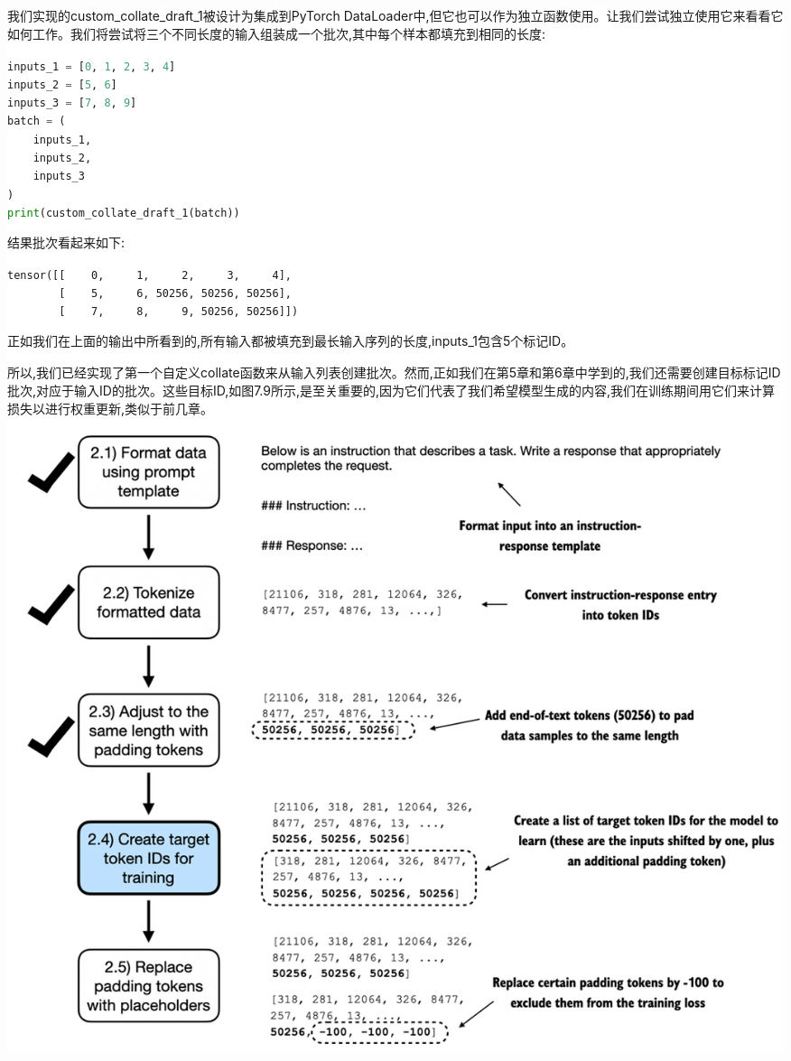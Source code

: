 我们实现的custom_collate_draft_1被设计为集成到PyTorch DataLoader中,但它也可以作为独立函数使用。让我们尝试独立使用它来看看它如何工作。我们将尝试将三个不同长度的输入组装成一个批次,其中每个样本都填充到相同的长度:

```python
inputs_1 = [0, 1, 2, 3, 4]
inputs_2 = [5, 6]
inputs_3 = [7, 8, 9]
batch = (
    inputs_1,
    inputs_2,
    inputs_3
)
print(custom_collate_draft_1(batch))

```

结果批次看起来如下:

```
tensor([[    0,     1,     2,     3,     4],
        [    5,     6, 50256, 50256, 50256],
        [    7,     8,     9, 50256, 50256]])

```

正如我们在上面的输出中所看到的,所有输入都被填充到最长输入序列的长度,inputs_1包含5个标记ID。

所以,我们已经实现了第一个自定义collate函数来从输入列表创建批次。然而,正如我们在第5章和第6章中学到的,我们还需要创建目标标记ID批次,对应于输入ID的批次。这些目标ID,如图7.9所示,是至关重要的,因为它们代表了我们希望模型生成的内容,我们在训练期间用它们来计算损失以进行权重更新,类似于前几章。

![Untitled](Images/大模型-从零构建一个大模型/第七章/Untitled8.png)
